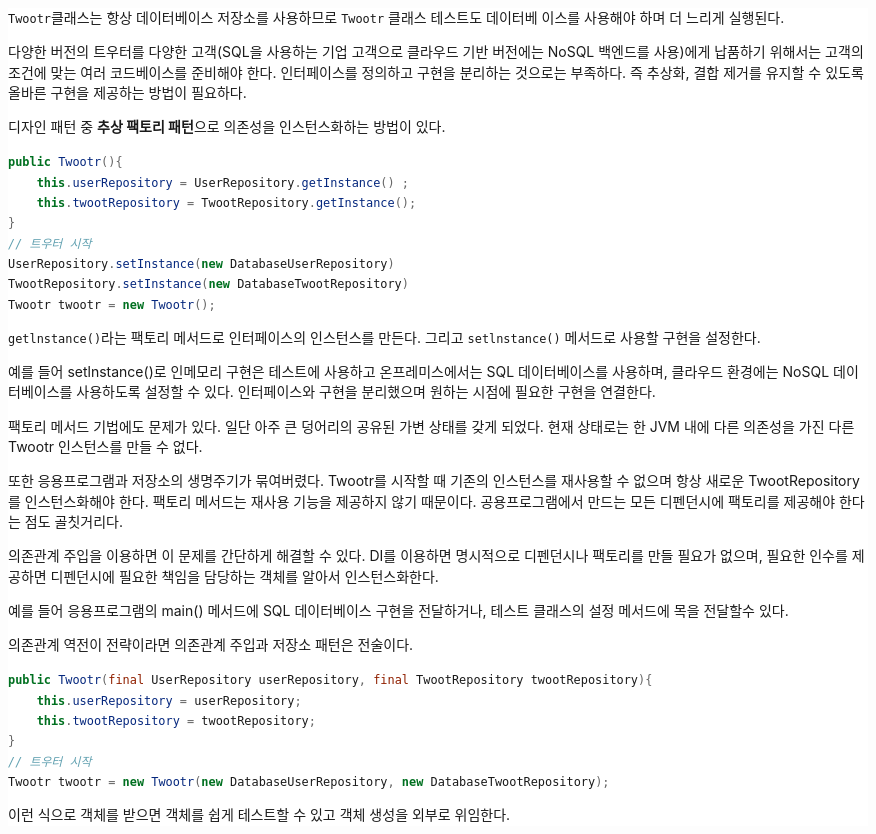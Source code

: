`Twootr`클래스는 항상 데이터베이스 저장소를 사용하므로 `Twootr` 클래스 테스트도 데이터베
이스를 사용해야 하며 더 느리게 실행된다.

다양한 버전의 트우터를 다양한 고객(SQL을 사용하는 기업 고객으로 클라우드 기반 버전에는 NoSQL 백엔드를 사용)에게 납품하기 위해서는 고객의 조건에 맞는 여러 코드베이스를 준비해야 한다. 인터페이스를 정의하고 구현을 분리하는 것으로는 부족하다. 즉 추상화, 결합 제거를 유지할 수 있도록 올바른 구현을 제공하는 방법이 필요하다.

디자인 패턴 중 **추상 팩토리 패턴**으로 의존성을 인스턴스화하는 방법이 있다.

```java
public Twootr(){
	this.userRepository = UserRepository.getInstance() ;
	this.twootRepository = TwootRepository.getInstance();
}
// 트우터 시작
UserRepository.setInstance(new DatabaseUserRepository)
TwootRepository.setInstance(new DatabaseTwootRepository)
Twootr twootr = new Twootr();
```

`getlnstance()`라는 팩토리 메서드로 인터페이스의 인스턴스를 만든다. 그리고 `setlnstance()` 메서드로 사용할 구현을 설정한다. 

예를 들어 setlnstance()로 인메모리 구현은 테스트에 사용하고 온프레미스에서는 SQL 데이터베이스를 사용하며, 클라우드 환경에는 NoSQL 데이터베이스를 사용하도록 설정할 수 있다. 인터페이스와 구현을 분리했으며 원하는 시점에 필요한 구현을 연결한다.

팩토리 메서드 기법에도 문제가 있다. 일단 아주 큰 덩어리의 공유된 가변 상태를 갖게 되었다. 현재 상태로는 한 JVM 내에 다른 의존성을 가진 다른 Twootr 인스턴스를 만들 수 없다. 

또한 응용프로그램과 저장소의 생명주기가 묶여버렸다. Twootr를 시작할 때 기존의 인스턴스를 재사용할 수 없으며 항상 새로운 TwootRepository를 인스턴스화해야 한다. 팩토리 메서드는 재사용 기능을 제공하지 않기 때문이다. 공용프로그램에서 만드는 모든 디펜던시에 팩토리를 제공해야 한다는 점도 골칫거리다.

의존관계 주입을 이용하면 이 문제를 간단하게 해결할 수 있다. 
DI를 이용하면 명시적으로 디펜던시나 팩토리를 만들 필요가 없으며, 필요한 인수를 제공하면
디펜던시에 필요한 책임을 담당하는 객체를 알아서 인스턴스화한다. 

예를 들어 응용프로그램의 main() 메서드에 SQL 데이터베이스 구현을 전달하거나, 테스트 클래스의 설정 메서드에 목을 전달할수 있다.

의존관계 역전이 전략이라면 의존관계 주입과 저장소 패턴은 전술이다.

```java
public Twootr(final UserRepository userRepository, final TwootRepository twootRepository){
	this.userRepository = userRepository;
	this.twootRepository = twootRepository;
}
// 트우터 시작
Twootr twootr = new Twootr(new DatabaseUserRepository, new DatabaseTwootRepository);
```

이런 식으로 객체를 받으면 객체를 쉽게 테스트할 수 있고 객체 생성을 외부로 위임한다.
